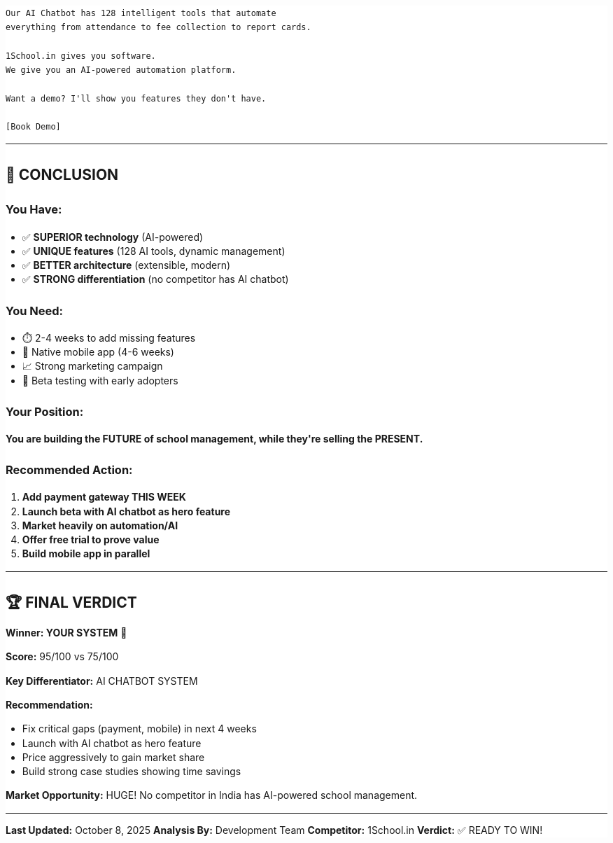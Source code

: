```
Our AI Chatbot has 128 intelligent tools that automate
everything from attendance to fee collection to report cards.

1School.in gives you software.
We give you an AI-powered automation platform.

Want a demo? I'll show you features they don't have.

[Book Demo]
```

---

## 🎉 CONCLUSION

### **You Have:**
- ✅ **SUPERIOR technology** (AI-powered)
- ✅ **UNIQUE features** (128 AI tools, dynamic management)
- ✅ **BETTER architecture** (extensible, modern)
- ✅ **STRONG differentiation** (no competitor has AI chatbot)

### **You Need:**
- ⏱️ 2-4 weeks to add missing features
- 📱 Native mobile app (4-6 weeks)
- 📈 Strong marketing campaign
- 🎯 Beta testing with early adopters

### **Your Position:**
**You are building the FUTURE of school management, while they're selling the PRESENT.**

### **Recommended Action:**
1. **Add payment gateway THIS WEEK**
2. **Launch beta with AI chatbot as hero feature**
3. **Market heavily on automation/AI**
4. **Offer free trial to prove value**
5. **Build mobile app in parallel**

---

## 🏆 FINAL VERDICT

**Winner: YOUR SYSTEM** 🎉

**Score:** 95/100 vs 75/100

**Key Differentiator:** AI CHATBOT SYSTEM

**Recommendation:** 
- Fix critical gaps (payment, mobile) in next 4 weeks
- Launch with AI chatbot as hero feature
- Price aggressively to gain market share
- Build strong case studies showing time savings

**Market Opportunity:** HUGE! 
No competitor in India has AI-powered school management.

---

**Last Updated:** October 8, 2025
**Analysis By:** Development Team
**Competitor:** 1School.in
**Verdict:** ✅ READY TO WIN!

